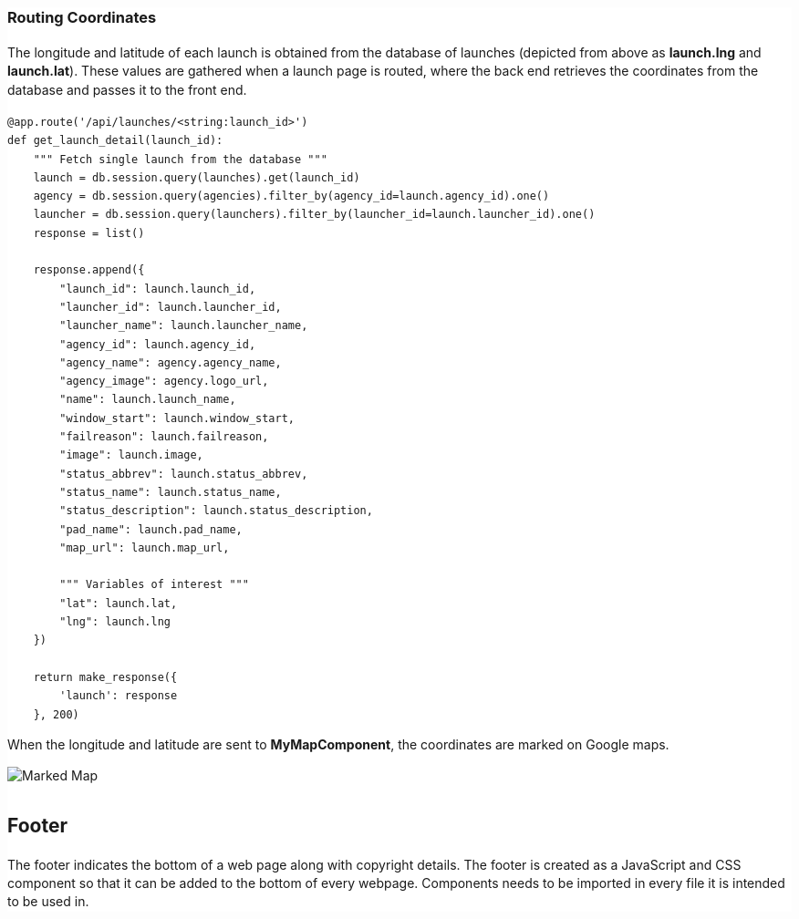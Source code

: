 ### Routing Coordinates

The longitude and latitude of each launch is obtained from the database of launches (depicted from above as **launch.lng** and **launch.lat**). These values are gathered when a launch page is routed, where the back end retrieves the coordinates from the database and passes it to the front end.

    @app.route('/api/launches/<string:launch_id>')
    def get_launch_detail(launch_id):
        """ Fetch single launch from the database """
        launch = db.session.query(launches).get(launch_id)
        agency = db.session.query(agencies).filter_by(agency_id=launch.agency_id).one()
        launcher = db.session.query(launchers).filter_by(launcher_id=launch.launcher_id).one()
        response = list()

        response.append({
            "launch_id": launch.launch_id,
            "launcher_id": launch.launcher_id,
            "launcher_name": launch.launcher_name,
            "agency_id": launch.agency_id,
            "agency_name": agency.agency_name,
            "agency_image": agency.logo_url,
            "name": launch.launch_name,
            "window_start": launch.window_start,
            "failreason": launch.failreason,
            "image": launch.image,
            "status_abbrev": launch.status_abbrev,
            "status_name": launch.status_name,
            "status_description": launch.status_description,
            "pad_name": launch.pad_name,
            "map_url": launch.map_url,

            """ Variables of interest """
            "lat": launch.lat,
            "lng": launch.lng
        })

        return make_response({
            'launch': response
        }, 200)

When the longitude and latitude are sent to **MyMapComponent**, the coordinates are marked on Google maps.

![Marked Map](uploads/mapExample.PNG)







## Footer
The footer indicates the bottom of a web page along with copyright details. The footer is created as a JavaScript and CSS component so that it can be added to the bottom of every webpage. Components needs to be imported in every file it is intended to be used in.
